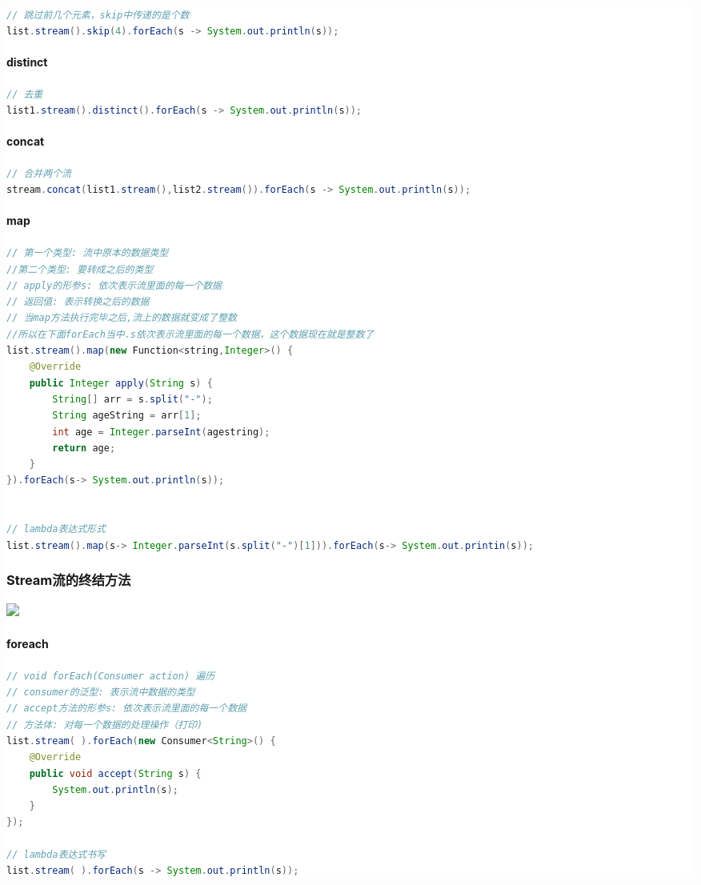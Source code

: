 ```java
// 跳过前几个元素，skip中传递的是个数
list.stream().skip(4).forEach(s -> System.out.println(s));
```

#### distinct

```java
// 去重
list1.stream().distinct().forEach(s -> System.out.println(s));
```

#### concat

```java
// 合并两个流
stream.concat(list1.stream(),list2.stream()).forEach(s -> System.out.println(s));
```

#### map

```java
// 第一个类型: 流中原本的数据类型
//第二个类型: 要转成之后的类型
// apply的形参s: 依次表示流里面的每一个数据
// 返回值: 表示转换之后的数据
// 当map方法执行完毕之后,流上的数据就变成了整数
//所以在下面forEach当中.s依次表示流里面的每一个数据，这个数据现在就是整数了
list.stream().map(new Function<string,Integer>() {
	@Override
	public Integer apply(String s) {
		String[] arr = s.split("-");
        String ageString = arr[1];
		int age = Integer.parseInt(agestring);
        return age;
    }
}).forEach(s-> System.out.println(s));


// lambda表达式形式
list.stream().map(s-> Integer.parseInt(s.split("-")[1])).forEach(s-> System.out.printin(s));

```



### Stream流的终结方法

![](https://gitee.com/gybsl/image-upload/raw/master/image_docs/stream3.png)

#### foreach

```java
// void forEach(Consumer action) 遍历
// consumer的泛型: 表示流中数据的类型
// accept方法的形参s: 依次表示流里面的每一个数据
// 方法体: 对每一个数据的处理操作（打印)
list.stream( ).forEach(new Consumer<String>() {
	@Override
	public void accept(String s) {
		System.out.println(s);
    }
});

// lambda表达式书写
list.stream( ).forEach(s -> System.out.println(s));
```
